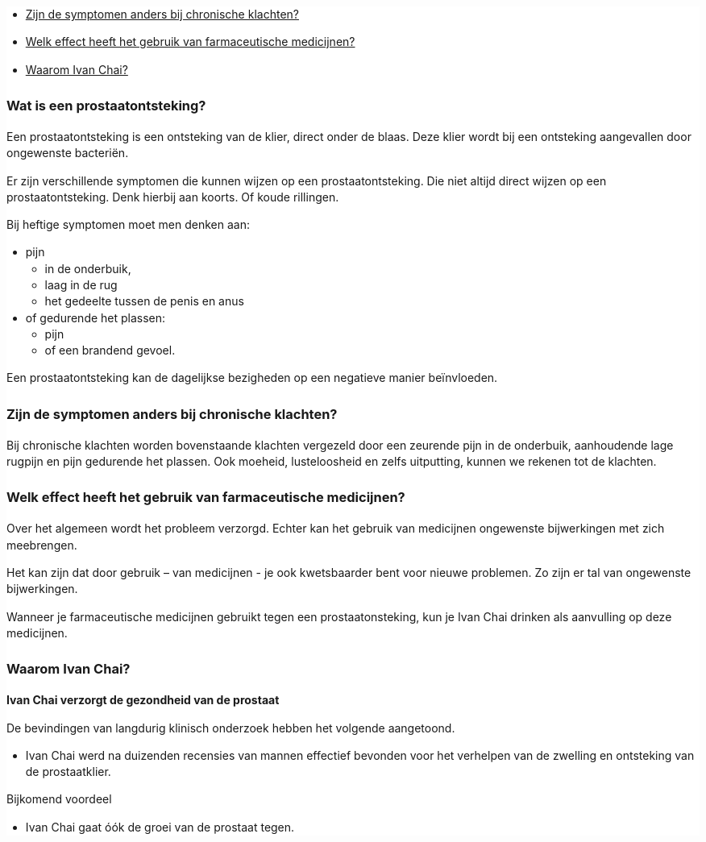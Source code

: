 * [Zijn de symptomen anders bij chronische klachten?](#Zijn-de-symptomen-anders-bij-chronische-klachten)

* [Welk effect heeft het gebruik van farmaceutische medicijnen?](#Welk-effect-heeft-het-gebruik-van-farmaceutische-medicijnen)

* [Waarom Ivan Chai?](#waarom-ivan-chai)

### Wat is een prostaatontsteking?

Een prostaatontsteking is een ontsteking van de klier, direct onder de blaas. Deze klier wordt bij een ontsteking aangevallen door ongewenste bacteriën.

Er zijn verschillende symptomen die kunnen wijzen op een prostaatontsteking. Die niet altijd direct wijzen op een prostaatontsteking. Denk hierbij aan koorts. Of koude rillingen.

Bij heftige symptomen moet men denken aan:
* pijn
  - in de onderbuik,
  - laag in de rug
  - het gedeelte tussen de penis en anus
* of gedurende het plassen:
  - pijn
  - of een brandend gevoel.

Een prostaatontsteking kan de dagelijkse bezigheden op een negatieve manier beïnvloeden.

### Zijn de symptomen anders bij chronische klachten?

Bij chronische klachten worden bovenstaande klachten vergezeld door een zeurende pijn in de onderbuik, aanhoudende lage rugpijn en pijn gedurende het plassen. Ook moeheid, lusteloosheid en zelfs uitputting, kunnen we rekenen tot de klachten.

### Welk effect heeft het gebruik van farmaceutische medicijnen?

Over het algemeen wordt het probleem verzorgd. Echter kan het gebruik van medicijnen ongewenste bijwerkingen met zich meebrengen.

Het kan zijn dat door gebruik – van medicijnen - je ook kwetsbaarder bent voor nieuwe problemen. Zo zijn er tal van ongewenste bijwerkingen.

Wanneer je farmaceutische medicijnen gebruikt tegen een prostaatonsteking, kun je Ivan Chai drinken als aanvulling op deze medicijnen.

### Waarom Ivan Chai?

**Ivan Chai verzorgt de gezondheid van de prostaat**

De bevindingen van langdurig klinisch onderzoek hebben het volgende aangetoond.

* Ivan Chai werd na duizenden recensies van mannen effectief bevonden voor het verhelpen van de zwelling en ontsteking van de prostaatklier.

Bijkomend voordeel
* Ivan Chai gaat óók de groei van de prostaat tegen.
